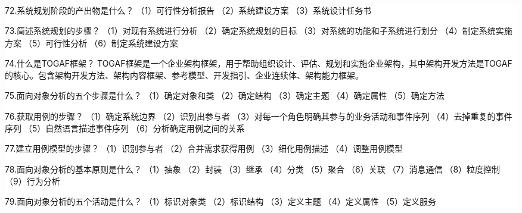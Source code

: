 72.系统规划阶段的产出物是什么？
（1）可行性分析报告
（2）系统建设方案
（3）系统设计任务书

73.简述系统规划的步骤？
（1）对现有系统进行分析
（2）确定系统规划的目标
（3）对系统的功能和子系统进行划分
（4）制定系统实施方案
（5）可行性分析
（6）制定系统建设方案

74.什么是TOGAF框架？
TOGAF框架是一个企业架构框架，用于帮助组织设计、评估、规划和实施企业架构，其中架构开发方法是TOGAF的核心。包含架构开发方法、架构内容框架、参考模型、开发指引、企业连续体、架构能力框架。

75.面向对象分析的五个步骤是什么？
（1）确定对象和类
（2）确定结构
（3）确定主题
（4）确定属性
（5）确定方法

76.获取用例的步骤？
（1）确定系统边界
（2）识别出参与者
（3）对每一个角色明确其参与的业务活动和事件序列
（4）去掉重复的事件序列
（5）自然语言描述事件序列
（6）分析确定用例之间的关系

77.建立用例模型的步骤？
（1）识别参与者
（2）合并需求获得用例
（3）细化用例描述
（4）调整用例模型

78.面向对象分析的基本原则是什么？
（1）抽象
（2）封装
（3）继承
（4）分类
（5）聚合
（6）关联
（7）消息通信
（8）粒度控制
（9）行为分析

79.面向对象分析的五个活动是什么？
（1）标识对象类
（2）标识结构
（3）定义主题
（4）定义属性
（5）定义服务
